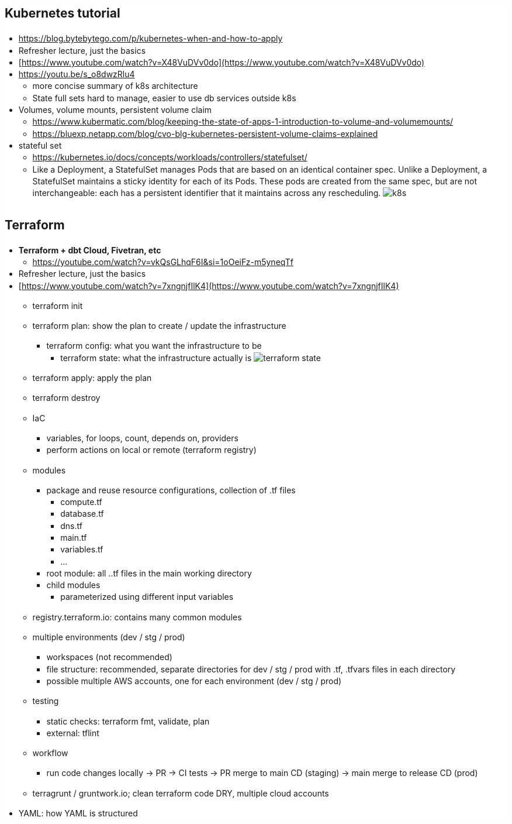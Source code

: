 ## Kubernetes tutorial

- https://blog.bytebytego.com/p/kubernetes-when-and-how-to-apply
- Refresher lecture, just the basics
- [https://www.youtube.com/watch?v=X48VuDVv0do](https://www.youtube.com/watch?v=X48VuDVv0do)
- https://youtu.be/s_o8dwzRlu4
	- more concise summary of k8s architecture
	- State full sets hard to manage, easier to use db services outside k8s
- Volumes, volume mounts, persistent volume claim
	- https://www.kubermatic.com/blog/keeping-the-state-of-apps-1-introduction-to-volume-and-volumemounts/
	- https://bluexp.netapp.com/blog/cvo-blg-kubernetes-persistent-volume-claims-explained
- stateful set
	- https://kubernetes.io/docs/concepts/workloads/controllers/statefulset/
 	- Like a Deployment, a StatefulSet manages Pods that are based on an identical container spec. Unlike a Deployment, a StatefulSet maintains a sticky identity for each of its Pods. These pods are created from the same spec, but are not interchangeable: each has a persistent identifier that it maintains across any rescheduling. 
![k8s](https://github.com/huang-pan/modern-data-stack-2023/assets/10567714/f932b21f-e33f-45d3-811a-0df5e3d610bb)

## Terraform

- ****Terraform + dbt Cloud, Fivetran, etc****
	- https://youtube.com/watch?v=vkQsGLhqF6I&si=1oOeiFz-m5yneqTf
- Refresher lecture, just the basics
- [https://www.youtube.com/watch?v=7xngnjfIlK4](https://www.youtube.com/watch?v=7xngnjfIlK4)
	- terraform init
 	- terraform plan: show the plan to create / update the infrastructure
  		- terraform config: what you want the infrastructure to be
    		- terraform state: what the infrastructure actually is
  ![terraform state](https://github.com/huang-pan/modern-data-stack-2023/assets/10567714/e866dfd4-cc46-490e-95da-3cdb0578b536)

  	- terraform apply: apply the plan
  	- terraform destroy
  	- IaC
		- variables, for loops, count, depends on, providers
		- perform actions on local or remote (terraform registry)
	- modules
		- package and reuse resource configurations, collection of .tf files
			- compute.tf
			- database.tf
			- dns.tf
			- main.tf 
			- variables.tf 
			- ...
		- root module: all ..tf files in the main working directory
		- child modules
			- parameterized using different input variables
	- registry.terraform.io: contains many common modules
	- multiple environments (dev / stg / prod)
		- workspaces (not recommended)
		- file structure: recommended, separate directories for dev / stg / prod with .tf, .tfvars files in each directory
		- possible multiple AWS accounts, one for each environment (dev / stg / prod)
	- testing
		- static checks: terraform fmt, validate, plan
		- external: tflint
	- workflow
		- run code changes locally -> PR -> CI tests -> PR merge to main CD (staging) -> main merge to release CD (prod)
	- terragrunt / gruntwork.io; clean terraform code DRY, multiple cloud accounts
 - YAML: how YAML is structured